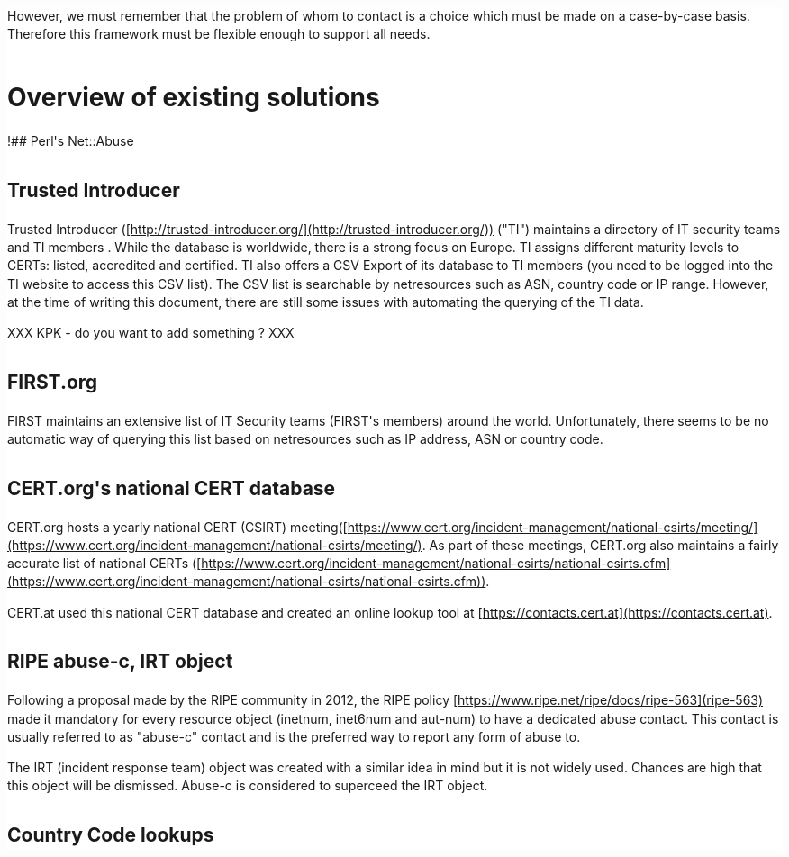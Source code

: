 However, we must remember that the problem of whom to contact is a choice which must be made on a case-by-case basis. Therefore this framework must be flexible enough to support all needs.


# Overview of existing solutions

!## Perl's Net::Abuse

## Trusted Introducer

Trusted Introducer ([http://trusted-introducer.org/](http://trusted-introducer.org/)) ("TI") maintains a directory of IT security teams and TI members . While the database is worldwide, there is a strong focus on Europe. TI assigns different maturity levels to CERTs: listed, accredited and certified. 
TI also offers a CSV Export of its database to TI members (you need to be logged into the TI website to access this CSV list). 
The CSV list is searchable by netresources such as ASN, country code or IP range.
However, at the time of writing this document, there are still some issues with automating the querying of the TI data.

XXX KPK  - do  you want to add something ? XXX

## FIRST.org

FIRST maintains an extensive list of IT Security teams (FIRST's members) around the world. Unfortunately, there seems to be no automatic way of querying this list based on netresources such as IP address, ASN or country code.


## CERT.org's national CERT database

CERT.org hosts a yearly national CERT (CSIRT) meeting([https://www.cert.org/incident-management/national-csirts/meeting/](https://www.cert.org/incident-management/national-csirts/meeting/). As part of these meetings, CERT.org also maintains a fairly accurate list of national CERTs ([https://www.cert.org/incident-management/national-csirts/national-csirts.cfm](https://www.cert.org/incident-management/national-csirts/national-csirts.cfm)).

CERT.at used this national CERT database and created an online lookup tool at [https://contacts.cert.at](https://contacts.cert.at).


## RIPE abuse-c, IRT object

Following a proposal made by the RIPE community in 2012, the RIPE policy [https://www.ripe.net/ripe/docs/ripe-563](ripe-563) made it mandatory for every resource object (inetnum, inet6num and aut-num) to have a dedicated abuse contact. This contact is usually referred to as "abuse-c" contact and is the preferred way to report any form of abuse to.

The IRT (incident response team) object was created with a similar idea in mind but it is not widely used. Chances are high that this object will be dismissed. Abuse-c is considered to superceed the IRT object.

## Country Code lookups
